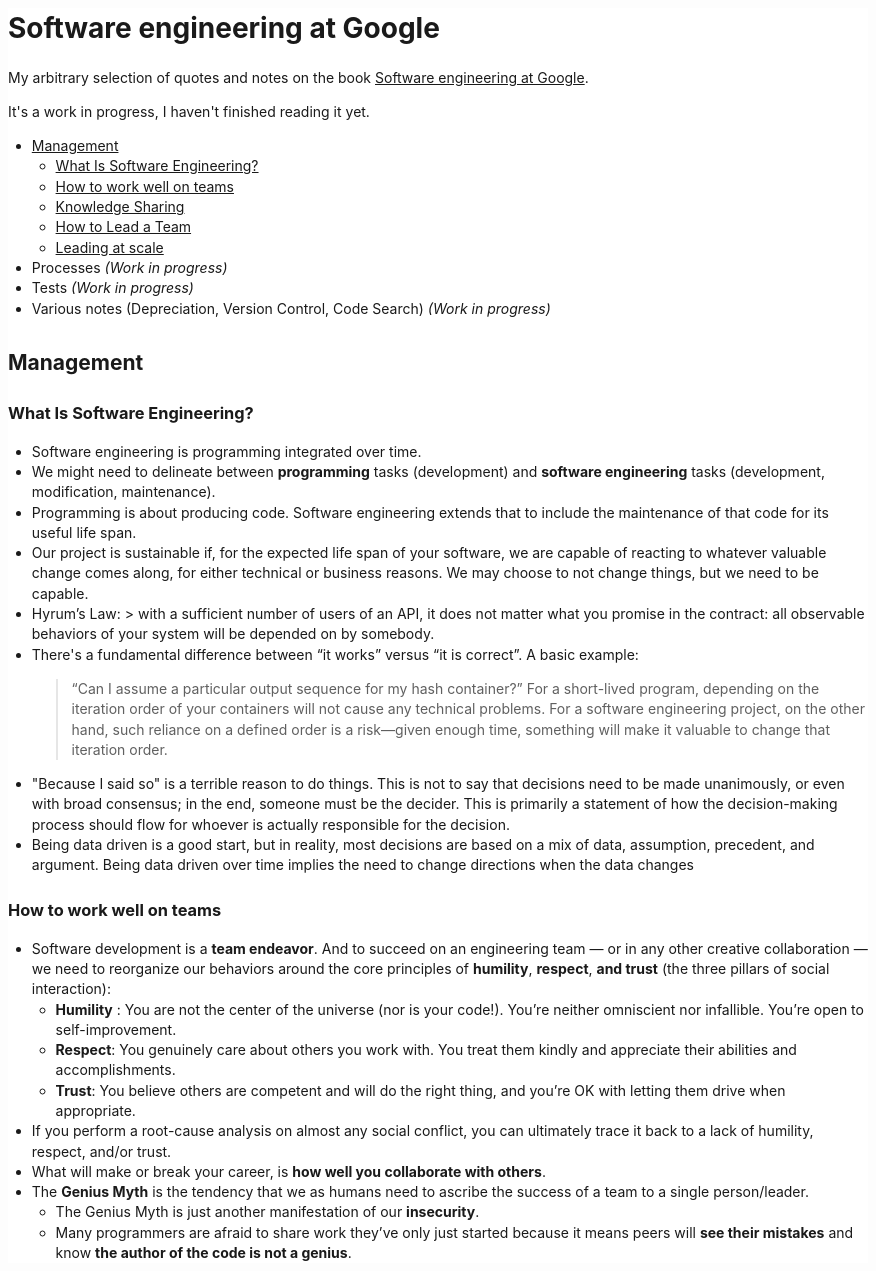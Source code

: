 # Software engineering at Google

My arbitrary selection of quotes and notes on the book [Software engineering at Google](https://abseil.io/resources/swe-book "Software engineering at Google").  

It's a work in progress, I haven't finished reading it yet.

- [Management](#management)
    - [What Is Software Engineering?](#what-is-software-engineering)
    - [How to work well on teams](#how-to-work-well-on-teams)
    - [Knowledge Sharing](#knowledge-sharing)
    - [How to Lead a Team](#how-to-lead-a-team)
    - [Leading at scale](#leading-at-scale)
- Processes *(Work in progress)*
- Tests *(Work in progress)*
- Various notes (Depreciation, Version Control, Code Search) *(Work in progress)*

## Management
### What Is Software Engineering?

- Software engineering is programming integrated over time.
- We might need to delineate between **programming** tasks (development) and **software engineering** tasks (development, modification, maintenance).
- Programming is about producing code. Software engineering extends that to include the maintenance of that code for its useful life span.
- Our project is sustainable if, for the expected life span of your software, we are capable of reacting to whatever valuable change comes along, for either technical or business reasons. We may choose to not change things, but we need to be capable.
- Hyrum’s Law: > with a sufficient number of users of an API, it does not matter what you promise in the contract: all observable behaviors of your system will be depended on by somebody.
- There's a fundamental difference between “it works” versus “it is correct”. A basic example:  
    > “Can I assume a particular output sequence for my hash container?” For a short-lived program, depending on the iteration order of your containers will not cause any technical problems. For a software engineering project, on the other hand, such reliance on a defined order is a risk—given enough time, something will make it valuable to change that iteration order.
- "Because I said so" is a terrible reason to do things. This is not to say that decisions need to be made unanimously, or even with broad consensus; in the end, someone must be the decider. This is primarily a statement of how the decision-making process should flow for whoever is actually responsible for the decision.
- Being data driven is a good start, but in reality, most decisions are based on a mix of data, assumption, precedent, and argument. Being data driven over time implies the need to change directions when the data changes

### How to work well on teams

- Software development is a **team endeavor**. And to succeed on an engineering team — or in any other creative collaboration — we need to reorganize our behaviors around the core principles of **humility**, **respect**, **and trust** (the three pillars of social interaction):
    - **Humility** : You are not the center of the universe (nor is your code!). You’re neither omniscient nor infallible.  You’re open to self-improvement.
    - **Respect**: You genuinely care about others you work with.  You treat them kindly and appreciate their abilities and accomplishments.
    - **Trust**: You believe others are  competent and will do the right thing, and you’re OK with letting them drive when appropriate.
- If you perform a root-cause analysis on almost any social conflict, you can ultimately trace it back to a lack of humility, respect, and/or trust.
- What will make or break your career, is **how well you collaborate with others**.
- The **Genius Myth** is the tendency that we as humans need to ascribe the success of a team to a single person/leader.
    - The Genius Myth is just another manifestation of our **insecurity**.
    - Many programmers are afraid to share work they’ve only just started because it means peers will **see their mistakes** and know **the author of the code is not a genius**.